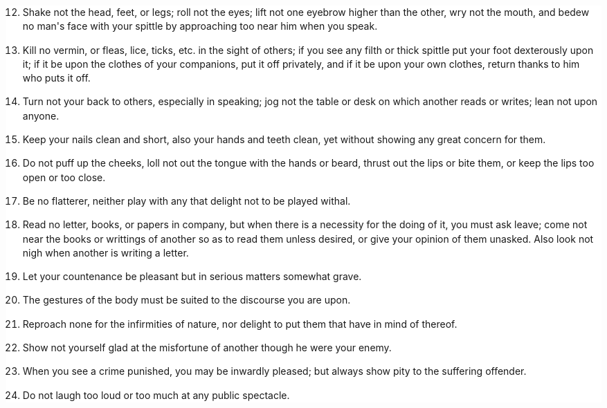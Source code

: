 

12. Shake not the head, feet, or legs; roll not the eyes; lift not one eyebrow higher than the other, wry not the mouth, and bedew no man's face with your spittle by approaching too near him when you speak.




13. Kill no vermin, or fleas, lice, ticks, etc. in the sight of others; if you see any filth or thick spittle put your foot dexterously upon it; if it be upon the clothes of your companions, put it off privately, and if it be upon your own clothes, return thanks to him who puts it off.




14. Turn not your back to others, especially in speaking; jog not the table or desk on which another reads or writes; lean not upon anyone.




15. Keep your nails clean and short, also your hands and teeth clean, yet without showing any great concern for them.




16. Do not puff up the cheeks, loll not out the tongue with the hands or beard, thrust out the lips or bite them, or keep the lips too open or too close.




17. Be no flatterer, neither play with any that delight not to be played withal.




18. Read no letter, books, or papers in company, but when there is a necessity for the doing of it, you must ask leave; come not near the books or writtings of another so as to read them unless desired, or give your opinion of them unasked. Also look not nigh when another is writing a letter.




19. Let your countenance be pleasant but in serious matters somewhat grave.




20. The gestures of the body must be suited to the discourse you are upon.




21. Reproach none for the infirmities of nature, nor delight to put them that have in mind of thereof.




22. Show not yourself glad at the misfortune of another though he were your enemy.




23. When you see a crime punished, you may be inwardly pleased; but always show pity to the suffering offender.




24. Do not laugh too loud or too much at any public spectacle.
